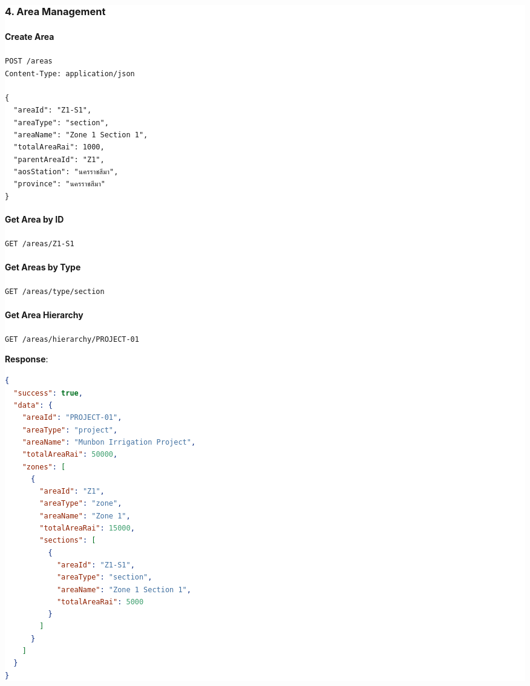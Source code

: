 ### 4. Area Management

#### Create Area
```http
POST /areas
Content-Type: application/json

{
  "areaId": "Z1-S1",
  "areaType": "section",
  "areaName": "Zone 1 Section 1",
  "totalAreaRai": 1000,
  "parentAreaId": "Z1",
  "aosStation": "นครราชสีมา",
  "province": "นครราชสีมา"
}
```

#### Get Area by ID
```http
GET /areas/Z1-S1
```

#### Get Areas by Type
```http
GET /areas/type/section
```

#### Get Area Hierarchy
```http
GET /areas/hierarchy/PROJECT-01
```

**Response**:
```json
{
  "success": true,
  "data": {
    "areaId": "PROJECT-01",
    "areaType": "project",
    "areaName": "Munbon Irrigation Project",
    "totalAreaRai": 50000,
    "zones": [
      {
        "areaId": "Z1",
        "areaType": "zone",
        "areaName": "Zone 1",
        "totalAreaRai": 15000,
        "sections": [
          {
            "areaId": "Z1-S1",
            "areaType": "section",
            "areaName": "Zone 1 Section 1",
            "totalAreaRai": 5000
          }
        ]
      }
    ]
  }
}
```
